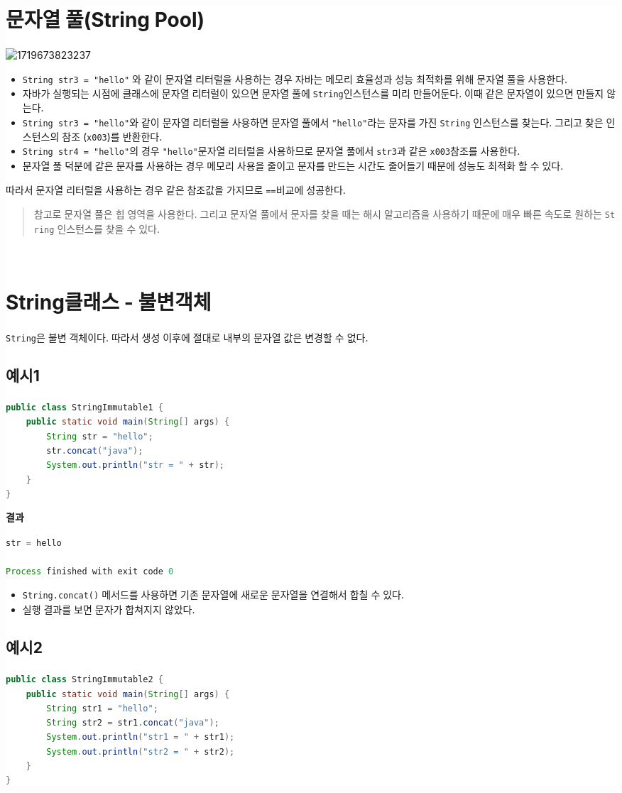 # 문자열 풀(String Pool)

![1719673823237]({{site.url}}/images/2024-06-29-java-string/1719673823237.png)

- `String str3 = "hello"` 와 같이 문자열 리터럴을 사용하는 경우 자바는 메모리 효율성과 성능 최적화를 위해 문자열 풀을 사용한다.
- 자바가 실행되는 시점에 클래스에 문자열 리터럴이 있으면 문자열 풀에 `String`인스턴스를 미리 만들어둔다. 이때 같은 문자열이 있으면 만들지 않는다.
- `String str3 = "hello"`와 같이 문자열 리터럴을 사용하면 문자열 풀에서 `"hello"`라는 문자를 가진 `String` 인스턴스를 찾는다. 그리고 찾은 인스턴스의 참조 (`x003`)를 반환한다.
- `String str4 = "hello"`의 경우 `"hello"`문자열 리터럴을 사용하므로 문자열 풀에서 `str3`과 같은 `x003`참조를 사용한다.
- 문자열 풀 덕분에 같은 문자를 사용하는 경우 메모리 사용을 줄이고 문자를 만드는 시간도 줄어들기 때문에 성능도 최적화 할 수 있다.

따라서 문자열 리터럴을 사용하는 경우 같은 참조값을 가지므로 `==`비교에 성공한다.

> 참고로 문자열 풀은 힙 영역을 사용한다. 그리고 문자열 풀에서 문자를 찾을 때는 해시 알고리즘을 사용하기 때문에 매우 빠른 속도로 원하는 `String` 인스턴스를 찾을 수 있다.

&nbsp;

# String클래스 - 불변객체

`String`은 불변 객체이다. 따라서 생성 이후에 절대로 내부의 문자열 값은 변경할 수 없다.

## 예시1

```java
public class StringImmutable1 {
    public static void main(String[] args) {
        String str = "hello";
        str.concat("java");
        System.out.println("str = " + str);
    }
}
```

**결과**

```java
str = hello

Process finished with exit code 0

```

- `String.concat()` 메서드를 사용하면 기존 문자열에 새로운 문자열을 연결해서 합칠 수 있다.
- 실행 결과를 보면 문자가 합쳐지지 않았다.

## 예시2

```java
public class StringImmutable2 {
    public static void main(String[] args) {
        String str1 = "hello";
        String str2 = str1.concat("java");
        System.out.println("str1 = " + str1);
        System.out.println("str2 = " + str2);
    }
}

```

